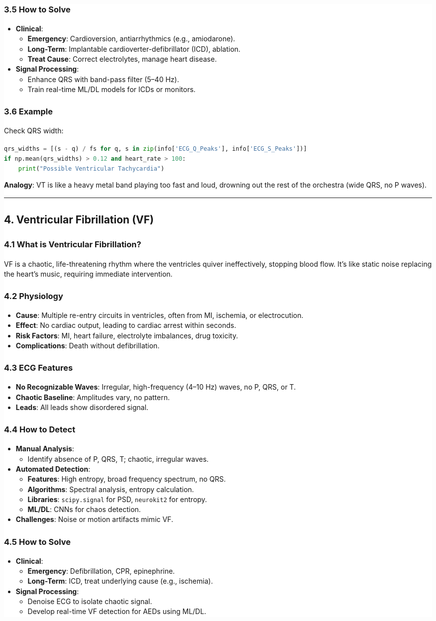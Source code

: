 ### 3.5 How to Solve
- **Clinical**:
  - **Emergency**: Cardioversion, antiarrhythmics (e.g., amiodarone).
  - **Long-Term**: Implantable cardioverter-defibrillator (ICD), ablation.
  - **Treat Cause**: Correct electrolytes, manage heart disease.
- **Signal Processing**:
  - Enhance QRS with band-pass filter (5–40 Hz).
  - Train real-time ML/DL models for ICDs or monitors.

### 3.6 Example
Check QRS width:
```python
qrs_widths = [(s - q) / fs for q, s in zip(info['ECG_Q_Peaks'], info['ECG_S_Peaks'])]
if np.mean(qrs_widths) > 0.12 and heart_rate > 100:
    print("Possible Ventricular Tachycardia")
```

**Analogy**: VT is like a heavy metal band playing too fast and loud, drowning out the rest of the orchestra (wide QRS, no P waves).

---

## 4. Ventricular Fibrillation (VF)

### 4.1 What is Ventricular Fibrillation?
VF is a chaotic, life-threatening rhythm where the ventricles quiver ineffectively, stopping blood flow. It’s like static noise replacing the heart’s music, requiring immediate intervention.

### 4.2 Physiology
- **Cause**: Multiple re-entry circuits in ventricles, often from MI, ischemia, or electrocution.
- **Effect**: No cardiac output, leading to cardiac arrest within seconds.
- **Risk Factors**: MI, heart failure, electrolyte imbalances, drug toxicity.
- **Complications**: Death without defibrillation.

### 4.3 ECG Features
- **No Recognizable Waves**: Irregular, high-frequency (4–10 Hz) waves, no P, QRS, or T.
- **Chaotic Baseline**: Amplitudes vary, no pattern.
- **Leads**: All leads show disordered signal.

### 4.4 How to Detect
- **Manual Analysis**:
  - Identify absence of P, QRS, T; chaotic, irregular waves.
- **Automated Detection**:
  - **Features**: High entropy, broad frequency spectrum, no QRS.
  - **Algorithms**: Spectral analysis, entropy calculation.
  - **Libraries**: `scipy.signal` for PSD, `neurokit2` for entropy.
  - **ML/DL**: CNNs for chaos detection.
- **Challenges**: Noise or motion artifacts mimic VF.

### 4.5 How to Solve
- **Clinical**:
  - **Emergency**: Defibrillation, CPR, epinephrine.
  - **Long-Term**: ICD, treat underlying cause (e.g., ischemia).
- **Signal Processing**:
  - Denoise ECG to isolate chaotic signal.
  - Develop real-time VF detection for AEDs using ML/DL.
